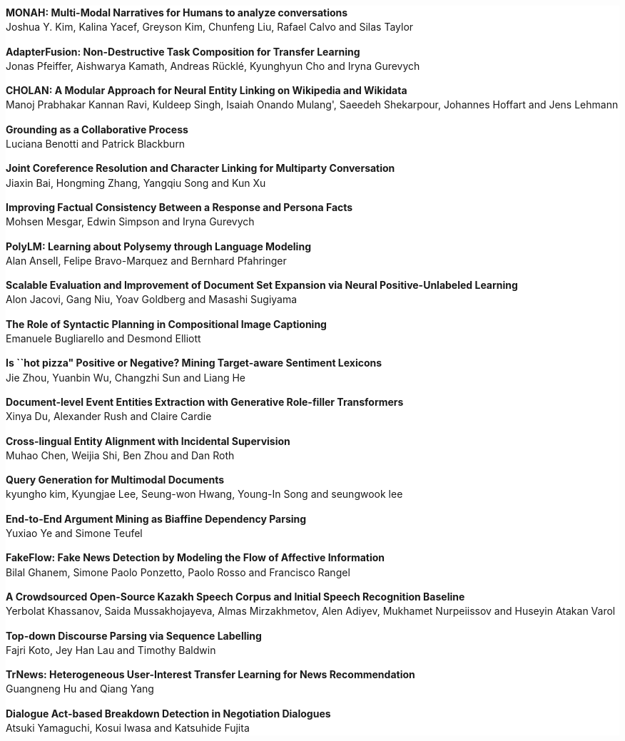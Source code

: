 **MONAH: Multi-Modal Narratives for Humans to analyze conversations**<br/>
Joshua Y. Kim, Kalina Yacef, Greyson Kim, Chunfeng Liu, Rafael Calvo and Silas Taylor

**AdapterFusion: Non-Destructive Task Composition for Transfer Learning**<br/>
Jonas Pfeiffer, Aishwarya Kamath, Andreas Rücklé, Kyunghyun Cho and Iryna Gurevych

**CHOLAN: A Modular Approach for Neural Entity Linking on Wikipedia and Wikidata**<br/>
Manoj Prabhakar Kannan Ravi, Kuldeep Singh, Isaiah Onando Mulang', Saeedeh Shekarpour, Johannes Hoffart and Jens Lehmann

**Grounding as a Collaborative Process**<br/>
Luciana Benotti and Patrick Blackburn

**Joint Coreference Resolution and Character Linking for Multiparty Conversation**<br/>
Jiaxin Bai, Hongming Zhang, Yangqiu Song and Kun Xu

**Improving Factual Consistency Between a Response and Persona Facts**<br/>
Mohsen Mesgar, Edwin Simpson and Iryna Gurevych

**PolyLM: Learning about Polysemy through Language Modeling**<br/>
Alan Ansell, Felipe Bravo-Marquez and Bernhard Pfahringer

**Scalable Evaluation and Improvement of Document Set Expansion via Neural Positive-Unlabeled Learning**<br/>
Alon Jacovi, Gang Niu, Yoav Goldberg and Masashi Sugiyama

**The Role of Syntactic Planning in Compositional Image Captioning**<br/>
Emanuele Bugliarello and Desmond Elliott

**Is ``hot pizza" Positive or Negative? Mining Target-aware Sentiment Lexicons**<br/>
Jie Zhou, Yuanbin Wu, Changzhi Sun and Liang He

**Document-level Event Entities Extraction with Generative Role-filler Transformers**<br/>
Xinya Du, Alexander Rush and Claire Cardie

**Cross-lingual Entity Alignment with Incidental Supervision**<br/>
Muhao Chen, Weijia Shi, Ben Zhou and Dan Roth

**Query Generation for Multimodal Documents**<br/>
kyungho kim, Kyungjae Lee, Seung-won Hwang, Young-In Song and seungwook lee

**End-to-End Argument Mining as Biaffine Dependency Parsing**<br/>
Yuxiao Ye and Simone Teufel

**FakeFlow: Fake News Detection by Modeling the Flow of Affective Information**<br/>
Bilal Ghanem, Simone Paolo Ponzetto, Paolo Rosso and Francisco Rangel

**A Crowdsourced Open-Source Kazakh Speech Corpus and Initial Speech Recognition Baseline**<br/>
Yerbolat Khassanov, Saida Mussakhojayeva, Almas Mirzakhmetov, Alen Adiyev, Mukhamet Nurpeiissov and Huseyin Atakan Varol

**Top-down Discourse Parsing via Sequence Labelling**<br/>
Fajri Koto, Jey Han Lau and Timothy Baldwin

**TrNews: Heterogeneous User-Interest Transfer Learning for News Recommendation**<br/>
Guangneng Hu and Qiang Yang

**Dialogue Act-based Breakdown Detection in Negotiation Dialogues**<br/>
Atsuki Yamaguchi, Kosui Iwasa and Katsuhide Fujita
